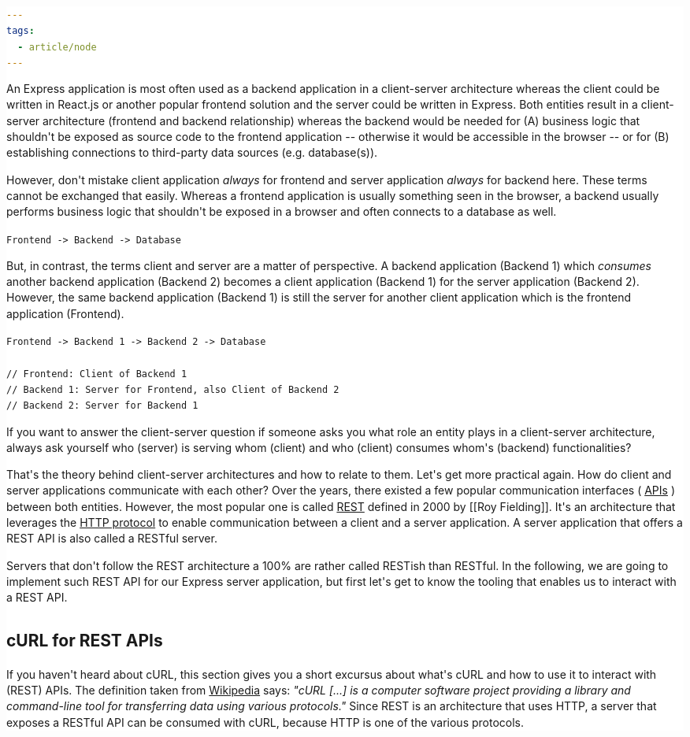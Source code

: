 ```yaml
---
tags:
  - article/node
---
```

An Express application is most often used as a backend application in a client-server architecture whereas the client could be written in React.js or another popular frontend solution and the server could be written in Express. Both entities result in a client-server architecture (frontend and backend relationship) whereas the backend would be needed for (A) business logic that shouldn't be exposed as source code to the frontend application -- otherwise it would be accessible in the browser -- or for (B) establishing connections to third-party data sources (e.g. database(s)).

However, don't mistake client application *always* for frontend and server application *always* for backend here. These terms cannot be exchanged that easily. Whereas a frontend application is usually something seen in the browser, a backend usually performs business logic that shouldn't be exposed in a browser and often connects to a database as well.

```
Frontend -> Backend -> Database
```

But, in contrast, the terms client and server are a matter of perspective. A backend application (Backend 1) which *consumes* another backend application (Backend 2) becomes a client application (Backend 1) for the server application (Backend 2). However, the same backend application (Backend 1) is still the server for another client application which is the frontend application (Frontend).

```
Frontend -> Backend 1 -> Backend 2 -> Database

// Frontend: Client of Backend 1
// Backend 1: Server for Frontend, also Client of Backend 2
// Backend 2: Server for Backend 1
```

If you want to answer the client-server question if someone asks you what role an entity plays in a client-server architecture, always ask yourself who (server) is serving whom (client) and who (client) consumes whom's (backend) functionalities?

That's the theory behind client-server architectures and how to relate to them. Let's get more practical again. How do client and server applications communicate with each other? Over the years, there existed a few popular communication interfaces ( [APIs](https://en.wikipedia.org/wiki/Application_programming_interface) ) between both entities. However, the most popular one is called [REST](https://en.wikipedia.org/wiki/Representational_state_transfer) defined in 2000 by [[Roy Fielding]]. It's an architecture that leverages the [HTTP protocol](https://en.wikipedia.org/wiki/Hypertext_Transfer_Protocol) to enable communication between a client and a server application. A server application that offers a REST API is also called a RESTful server. 

Servers that don't follow the REST architecture a 100% are rather called RESTish than RESTful. In the following, we are going to implement such REST API for our Express server application, but first let's get to know the tooling that enables us to interact with a REST API.

## cURL for REST APIs

If you haven't heard about cURL, this section gives you a short excursus about what's cURL and how to use it to interact with (REST) APIs. The definition taken from [Wikipedia](https://en.wikipedia.org/wiki/CURL) says: *"cURL \[...\] is a computer software project providing a library and command-line tool for transferring data using various protocols."* Since REST is an architecture that uses HTTP, a server that exposes a RESTful API can be consumed with cURL, because HTTP is one of the various protocols.


[^1]: [[unique identifier]]